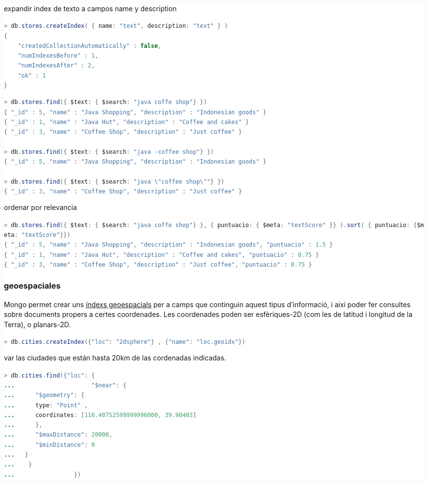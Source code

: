 expandir index de texto a campos name y description

```java
> db.stores.createIndex( { name: "text", description: "text" } )
{
	"createdCollectionAutomatically" : false,
	"numIndexesBefore" : 1,
	"numIndexesAfter" : 2,
	"ok" : 1
}
```



```java
> db.stores.find({ $text: { $search: "java coffe shop"} })
{ "_id" : 5, "name" : "Java Shopping", "description" : "Indonesian goods" }
{ "_id" : 1, "name" : "Java Hut", "description" : "Coffee and cakes" }
{ "_id" : 3, "name" : "Coffee Shop", "description" : "Just coffee" }

> db.stores.find({ $text: { $search: "java -coffee shop"} })
{ "_id" : 5, "name" : "Java Shopping", "description" : "Indonesian goods" }

> db.stores.find({ $text: { $search: "java \"coffee shop\""} })
{ "_id" : 3, "name" : "Coffee Shop", "description" : "Just coffee" }
```

ordenar por relevancia

```java
> db.stores.find({ $text: { $search: "java coffe shop"} }, { puntuacio: { $meta: "textScore" }} ).sort( { puntuacio: {$meta: "textScore"}})
{ "_id" : 5, "name" : "Java Shopping", "description" : "Indonesian goods", "puntuacio" : 1.5 }
{ "_id" : 1, "name" : "Java Hut", "description" : "Coffee and cakes", "puntuacio" : 0.75 }
{ "_id" : 3, "name" : "Coffee Shop", "description" : "Just coffee", "puntuacio" : 0.75 }

```



### geoespaciales

Mongo permet crear uns [índexs geoespacials](https://docs.mongodb.com/manual/geospatial-queries/) per a camps que continguin aquest tipus d’informació, i així poder fer consultes sobre documents propers a certes coordenades. Les coordenades poden ser esfèriques-2D (com les de latitud i longitud de la Terra), o planars-2D.

```java
> db.cities.createIndex({"loc": "2dsphere"} , {"name": "loc.geoidx"})
```

var las ciudades que están hasta 20km de las cordenadas indicadas.

```java
> db.cities.find({"loc": {
...                      "$near": {
...      "$geometry": {
...      type: "Point" ,
...      coordinates: [116.40752599999996000, 39.90403]
...      },
...      "$maxDistance": 20000,
...      "$minDistance": 0
...   }
...    }
...                 })
```
